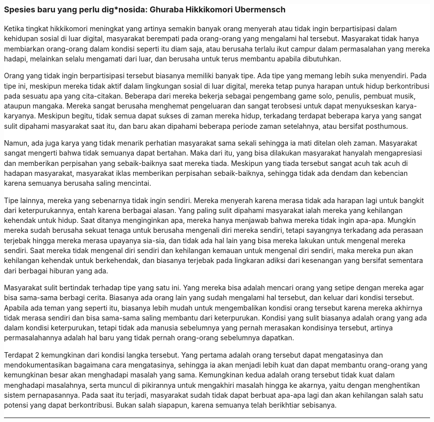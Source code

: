 
### Spesies baru yang perlu dig*nosida: Ghuraba Hikkikomori Ubermensch 

Ketika tingkat hikkikomori meningkat yang artinya semakin banyak orang menyerah atau tidak ingin berpartisipasi dalam kehidupan sosial di luar digital, masyarakat berempati pada orang-orang yang mengalami hal tersebut. Masyarakat tidak hanya membiarkan orang-orang dalam kondisi seperti itu diam saja, atau berusaha terlalu ikut campur dalam permasalahan yang mereka hadapi, melainkan selalu mengamati dari luar, dan berusaha untuk terus membantu apabila dibutuhkan. 

Orang yang tidak ingin berpartisipasi tersebut biasanya memiliki banyak tipe. Ada tipe yang memang lebih suka menyendiri. Pada tipe ini, meskipun mereka tidak aktif dalam lingkungan sosial di luar digital, mereka tetap punya harapan untuk hidup berkontribusi pada sesuatu apa yang cita-citakan. Beberapa dari mereka bekerja sebagai pengembang game solo, penulis, pembuat musik, ataupun mangaka. Mereka sangat berusaha menghemat pengeluaran dan sangat terobsesi untuk dapat menyukseskan karya-karyanya. Meskipun begitu, tidak semua dapat sukses di zaman mereka hidup, terkadang terdapat beberapa karya yang sangat sulit dipahami masyarakat saat itu, dan baru akan dipahami beberapa periode zaman setelahnya, atau bersifat posthumous. 

Namun, ada juga karya yang tidak menarik perhatian masyarakat sama sekali sehingga ia mati ditelan oleh zaman. Masyarakat sangat mengerti bahwa tidak semuanya dapat bertahan. Maka dari itu, yang bisa dilakukan masyarakat hanyalah mengapresiasi dan memberikan perpisahan yang sebaik-baiknya saat mereka tiada. Meskipun yang tiada tersebut sangat acuh tak acuh di hadapan masyarakat, masyarakat iklas memberikan perpisahan sebaik-baiknya, sehingga tidak ada dendam dan kebencian karena semuanya berusaha saling mencintai. 

Tipe lainnya, mereka yang sebenarnya tidak ingin sendiri. Mereka menyerah karena merasa tidak ada harapan lagi untuk bangkit dari keterpurukannya, entah karena berbagai alasan. Yang paling sulit dipahami masyarakat ialah mereka yang kehilangan kehendak untuk hidup. Saat ditanya menginginkan apa, mereka hanya menjawab bahwa mereka tidak ingin apa-apa. Mungkin mereka sudah berusaha sekuat tenaga untuk berusaha mengenali diri mereka sendiri, tetapi sayangnya terkadang ada perasaan terjebak hingga mereka merasa upayanya sia-sia, dan tidak ada hal lain yang bisa mereka lakukan untuk mengenal mereka sendiri. Saat mereka tidak mengenal diri sendiri dan kehilangan kemauan untuk mengenal diri sendiri, maka mereka pun akan kehilangan kehendak untuk berkehendak, dan biasanya terjebak pada lingkaran adiksi dari kesenangan yang bersifat sementara dari berbagai hiburan yang ada. 

Masyarakat sulit bertindak terhadap tipe yang satu ini. Yang mereka bisa adalah mencari orang yang setipe dengan mereka agar bisa sama-sama berbagi cerita. Biasanya ada orang lain yang sudah mengalami hal tersebut, dan keluar dari kondisi tersebut. Apabila ada teman yang seperti itu, biasanya lebih mudah untuk mengembalikan kondisi orang tersebut karena mereka akhirnya tidak merasa sendiri dan bisa sama-sama saling membantu dari keterpurukan. Kondisi yang sulit biasanya adalah orang yang ada dalam kondisi keterpurukan, tetapi tidak ada manusia sebelumnya yang pernah merasakan kondisinya tersebut, artinya permasalahannya adalah hal baru yang tidak pernah orang-orang sebelumnya dapatkan. 

Terdapat 2 kemungkinan dari kondisi langka tersebut. Yang pertama adalah orang tersebut dapat mengatasinya dan mendokumentasikan bagaimana cara mengatasinya, sehingga ia akan menjadi lebih kuat dan dapat membantu orang-orang yang kemungkinan besar akan menghadapi masalah yang sama. Kemungkinan kedua adalah orang tersebut tidak kuat dalam menghadapi masalahnya, serta muncul di pikirannya untuk mengakhiri masalah hingga ke akarnya, yaitu dengan menghentikan sistem pernapasannya. Pada saat itu terjadi, masyarakat sudah tidak dapat berbuat apa-apa lagi dan akan kehilangan salah satu potensi yang dapat berkontribusi. Bukan salah siapapun, karena semuanya telah berikhtiar sebisanya.

---
